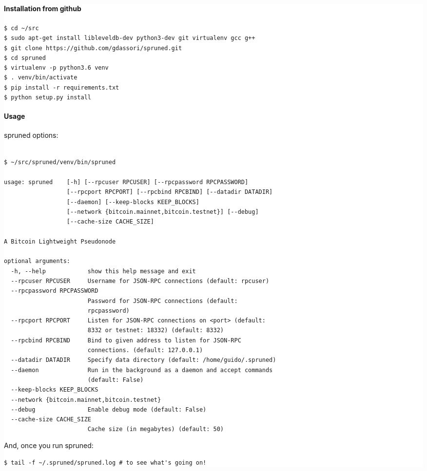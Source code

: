 #### Installation from github

```console
$ cd ~/src
$ sudo apt-get install libleveldb-dev python3-dev git virtualenv gcc g++
$ git clone https://github.com/gdassori/spruned.git
$ cd spruned
$ virtualenv -p python3.6 venv
$ . venv/bin/activate
$ pip install -r requirements.txt
$ python setup.py install
```

#### Usage


spruned options:
```console

$ ~/src/spruned/venv/bin/spruned

usage: spruned    [-h] [--rpcuser RPCUSER] [--rpcpassword RPCPASSWORD]
                  [--rpcport RPCPORT] [--rpcbind RPCBIND] [--datadir DATADIR]
                  [--daemon] [--keep-blocks KEEP_BLOCKS]
                  [--network {bitcoin.mainnet,bitcoin.testnet}] [--debug]
                  [--cache-size CACHE_SIZE]

A Bitcoin Lightweight Pseudonode

optional arguments:
  -h, --help            show this help message and exit
  --rpcuser RPCUSER     Username for JSON-RPC connections (default: rpcuser)
  --rpcpassword RPCPASSWORD
                        Password for JSON-RPC connections (default:
                        rpcpassword)
  --rpcport RPCPORT     Listen for JSON-RPC connections on <port> (default:
                        8332 or testnet: 18332) (default: 8332)
  --rpcbind RPCBIND     Bind to given address to listen for JSON-RPC
                        connections. (default: 127.0.0.1)
  --datadir DATADIR     Specify data directory (default: /home/guido/.spruned)
  --daemon              Run in the background as a daemon and accept commands
                        (default: False)
  --keep-blocks KEEP_BLOCKS
  --network {bitcoin.mainnet,bitcoin.testnet}
  --debug               Enable debug mode (default: False)
  --cache-size CACHE_SIZE
                        Cache size (in megabytes) (default: 50)
```

And, once you run spruned:

```console
$ tail -f ~/.spruned/spruned.log # to see what's going on!
```
